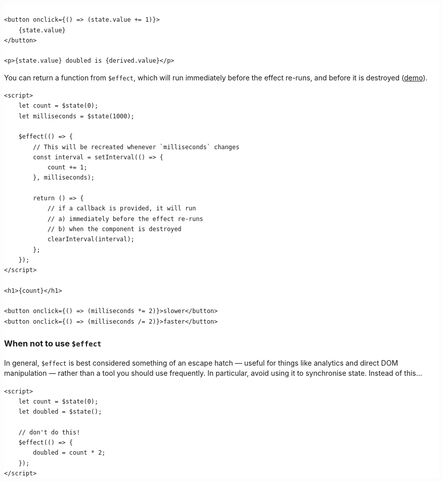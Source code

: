 ```svelte

<button onclick={() => (state.value += 1)}>
	{state.value}
</button>

<p>{state.value} doubled is {derived.value}</p>
```

You can return a function from `$effect`, which will run immediately before the effect re-runs, and before it is destroyed ([demo](/#H4sIAAAAAAAAE42SzW6DMBCEX2Vl5RDaVCQ9JoDUY--9lUox9lKsGBvZC1GEePcaKPnpqSe86_m0M2t6ViqNnu0_e2Z4jWzP3pqGbRhdmrHwHWrCUHvbOjF2Ei-caijLTU4aCYRtDUEKK0-ccL2NDstNrbRWHoU10t8Eu-121gTVCssSBa3XEaQZ9GMrpziGj0p5OAccCgSHwmEgJZwrNNihg6MyhK7j-gii4uYb_YyGUZ5guQwzPdL7b_U4ZNSOvp9T2B3m1rB5cLx4zMkhtc7AHz7YVCVwEFzrgosTBMuNs52SKDegaPbvWnMH8AhUXaNUIY6-hHCldQhUIcyLCFlfAuHvkCKaYk8iYevGGgy2wyyJnpy9oLwG0sjdNe2yhGhJN32HsUzi2xOapNpl_bSLIYnDeeoVLZE1YI3QSpzSfo7-8J5PKbwOmdf2jC6JZyD7HxpPaMk93aHhF6utVKVCyfbkWhy-hh9Z3o_2nQIAAA==)).

```svelte
<script>
	let count = $state(0);
	let milliseconds = $state(1000);

	$effect(() => {
		// This will be recreated whenever `milliseconds` changes
		const interval = setInterval(() => {
			count += 1;
		}, milliseconds);

		return () => {
			// if a callback is provided, it will run
			// a) immediately before the effect re-runs
			// b) when the component is destroyed
			clearInterval(interval);
		};
	});
</script>

<h1>{count}</h1>

<button onclick={() => (milliseconds *= 2)}>slower</button>
<button onclick={() => (milliseconds /= 2)}>faster</button>
```

### When not to use `$effect`

In general, `$effect` is best considered something of an escape hatch — useful for things like analytics and direct DOM manipulation — rather than a tool you should use frequently. In particular, avoid using it to synchronise state. Instead of this...

```svelte
<script>
	let count = $state(0);
	let doubled = $state();

	// don't do this!
	$effect(() => {
		doubled = count * 2;
	});
</script>
```
